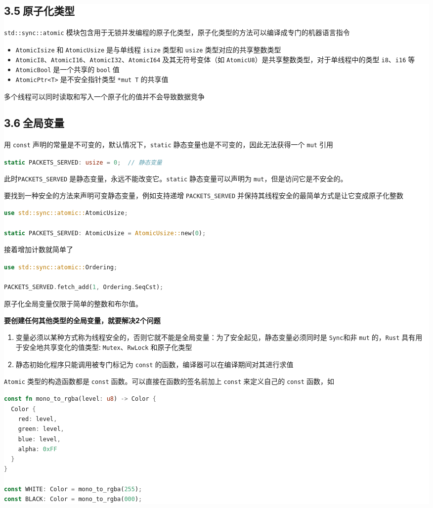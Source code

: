 

## 3.5 原子化类型

`std::sync::atomic` 模块包含用于无锁并发编程的原子化类型，原子化类型的方法可以编译成专门的机器语言指令

* `AtomicIsize` 和 `AtomicUsize` 是与单线程 `isize` 类型和 `usize` 类型对应的共享整数类型
* `AtomicI8`、`AtomicI16`、`AtomicI32`、`AtomicI64` 及其无符号变体（如 `AtomicU8`）是共享整数类型，对于单线程中的类型 `i8`、`i16` 等
* `AtomicBool` 是一个共享的 `bool` 值
* `AtomicPtr<T>` 是不安全指针类型 `*mut T` 的共享值



多个线程可以同时读取和写入一个原子化的值并不会导致数据竞争



## 3.6 全局变量

用 `const` 声明的常量是不可变的，默认情况下，`static` 静态变量也是不可变的，因此无法获得一个 `mut` 引用

```rust
static PACKETS_SERVED: usize = 0;  // 静态变量
```

此时`PACKETS_SERVED` 是静态变量，永远不能改变它。`static` 静态变量可以声明为 `mut`，但是访问它是不安全的。



要找到一种安全的方法来声明可变静态变量，例如支持递增 `PACKETS_SERVED` 并保持其线程安全的最简单方式是让它变成原子化整数

```rust
use std::sync::atomic::AtomicUsize;

static PACKETS_SERVED: AtomicUsize = AtomicUsize::new(0);  
```

接着增加计数就简单了

```rust
use std::sync::atomic::Ordering;

PACKETS_SERVED.fetch_add(1, Ordering.SeqCst);
```

原子化全局变量仅限于简单的整数和布尔值。



**要创建任何其他类型的全局变量，就要解决2个问题**

1. 变量必须以某种方式称为线程安全的，否则它就不能是全局变量：为了安全起见，静态变量必须同时是 `Sync`和非 `mut` 的，`Rust` 具有用于安全地共享变化的值类型: `Mutex`、`RwLock` 和原子化类型

2. 静态初始化程序只能调用被专门标记为 `const` 的函数，编译器可以在编译期间对其进行求值

   

`Atomic` 类型的构造函数都是 `const` 函数。可以直接在函数的签名前加上 `const` 来定义自己的 `const` 函数，如

```rust
const fn mono_to_rgba(level: u8) -> Color {
  Color {
    red: level,
    green: level,
    blue: level,
    alpha: 0xFF
  }
}

const WHITE: Color = mono_to_rgba(255);
const BLACK: Color = mono_to_rgba(000);
```
